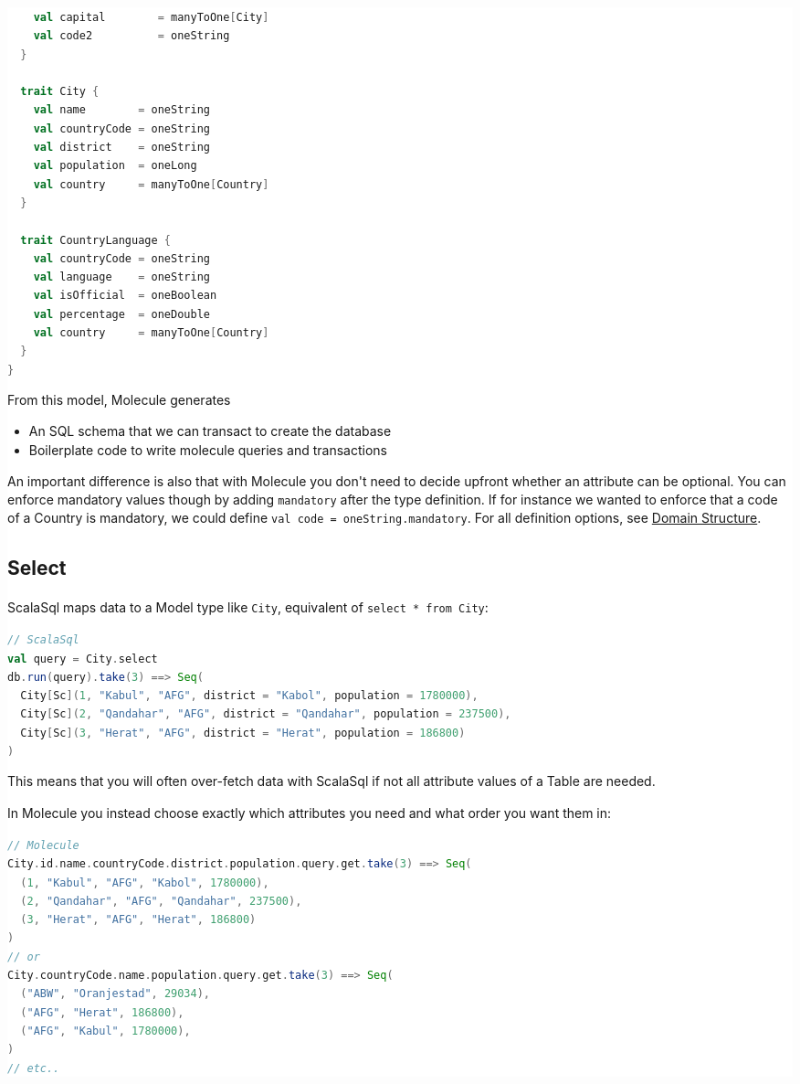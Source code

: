 ```scala
    val capital        = manyToOne[City]
    val code2          = oneString
  }

  trait City {
    val name        = oneString
    val countryCode = oneString
    val district    = oneString
    val population  = oneLong
    val country     = manyToOne[Country]
  }

  trait CountryLanguage {
    val countryCode = oneString
    val language    = oneString
    val isOfficial  = oneBoolean
    val percentage  = oneDouble
    val country     = manyToOne[Country]
  }
}
```

From this model, Molecule generates

- An SQL schema that we can transact to create the database
- Boilerplate code to write molecule queries and transactions

An important difference is also that with Molecule you don't need to decide upfront whether an attribute can be optional. You can enforce mandatory values though by adding `mandatory` after the type definition. If for instance we wanted to enforce that a code of a Country is mandatory, we could define `val code = oneString.mandatory`. For all definition options, see [Domain Structure](/database/setup/domain-structure#attribute-options).


## Select

ScalaSql maps data to a Model type like `City`, equivalent of `select * from City`:

```scala
// ScalaSql
val query = City.select
db.run(query).take(3) ==> Seq(
  City[Sc](1, "Kabul", "AFG", district = "Kabol", population = 1780000),
  City[Sc](2, "Qandahar", "AFG", district = "Qandahar", population = 237500),
  City[Sc](3, "Herat", "AFG", district = "Herat", population = 186800)
)
```

This means that you will often over-fetch data with ScalaSql if not all attribute values of a Table are needed.

In Molecule you instead choose exactly which attributes you need and what order you want them in:

```scala
// Molecule
City.id.name.countryCode.district.population.query.get.take(3) ==> Seq(
  (1, "Kabul", "AFG", "Kabol", 1780000),
  (2, "Qandahar", "AFG", "Qandahar", 237500),
  (3, "Herat", "AFG", "Herat", 186800)
)
// or
City.countryCode.name.population.query.get.take(3) ==> Seq(
  ("ABW", "Oranjestad", 29034),
  ("AFG", "Herat", 186800),
  ("AFG", "Kabul", 1780000),
)
// etc..
```